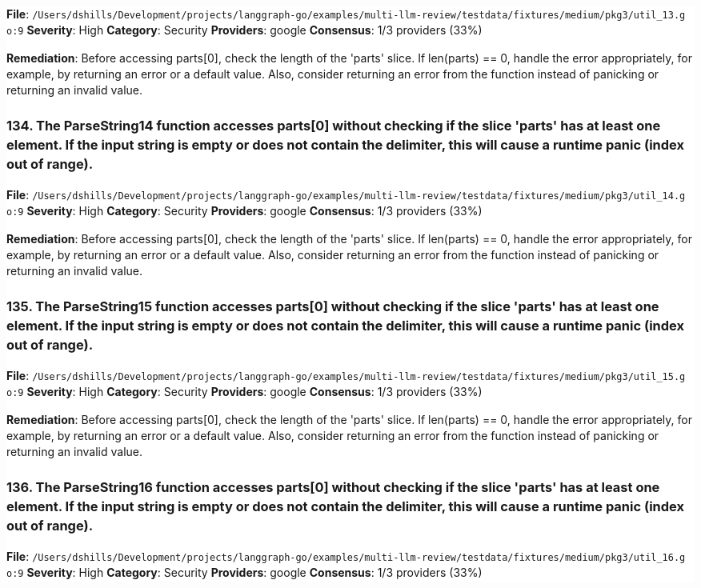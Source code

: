 **File**: `/Users/dshills/Development/projects/langgraph-go/examples/multi-llm-review/testdata/fixtures/medium/pkg3/util_13.go:9`
**Severity**: High
**Category**: Security
**Providers**: google
**Consensus**: 1/3 providers (33%)

**Remediation**:
Before accessing parts[0], check the length of the 'parts' slice. If len(parts) == 0, handle the error appropriately, for example, by returning an error or a default value. Also, consider returning an error from the function instead of panicking or returning an invalid value.

### 134. The ParseString14 function accesses parts[0] without checking if the slice 'parts' has at least one element. If the input string is empty or does not contain the delimiter, this will cause a runtime panic (index out of range).

**File**: `/Users/dshills/Development/projects/langgraph-go/examples/multi-llm-review/testdata/fixtures/medium/pkg3/util_14.go:9`
**Severity**: High
**Category**: Security
**Providers**: google
**Consensus**: 1/3 providers (33%)

**Remediation**:
Before accessing parts[0], check the length of the 'parts' slice. If len(parts) == 0, handle the error appropriately, for example, by returning an error or a default value. Also, consider returning an error from the function instead of panicking or returning an invalid value.

### 135. The ParseString15 function accesses parts[0] without checking if the slice 'parts' has at least one element. If the input string is empty or does not contain the delimiter, this will cause a runtime panic (index out of range).

**File**: `/Users/dshills/Development/projects/langgraph-go/examples/multi-llm-review/testdata/fixtures/medium/pkg3/util_15.go:9`
**Severity**: High
**Category**: Security
**Providers**: google
**Consensus**: 1/3 providers (33%)

**Remediation**:
Before accessing parts[0], check the length of the 'parts' slice. If len(parts) == 0, handle the error appropriately, for example, by returning an error or a default value. Also, consider returning an error from the function instead of panicking or returning an invalid value.

### 136. The ParseString16 function accesses parts[0] without checking if the slice 'parts' has at least one element. If the input string is empty or does not contain the delimiter, this will cause a runtime panic (index out of range).

**File**: `/Users/dshills/Development/projects/langgraph-go/examples/multi-llm-review/testdata/fixtures/medium/pkg3/util_16.go:9`
**Severity**: High
**Category**: Security
**Providers**: google
**Consensus**: 1/3 providers (33%)

